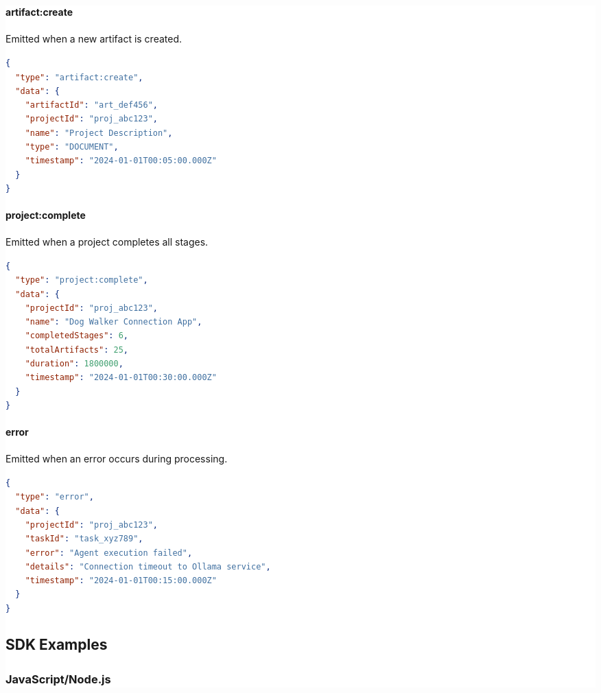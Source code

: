 #### artifact:create
Emitted when a new artifact is created.

```json
{
  "type": "artifact:create",
  "data": {
    "artifactId": "art_def456",
    "projectId": "proj_abc123",
    "name": "Project Description",
    "type": "DOCUMENT",
    "timestamp": "2024-01-01T00:05:00.000Z"
  }
}
```

#### project:complete
Emitted when a project completes all stages.

```json
{
  "type": "project:complete",
  "data": {
    "projectId": "proj_abc123",
    "name": "Dog Walker Connection App",
    "completedStages": 6,
    "totalArtifacts": 25,
    "duration": 1800000,
    "timestamp": "2024-01-01T00:30:00.000Z"
  }
}
```

#### error
Emitted when an error occurs during processing.

```json
{
  "type": "error",
  "data": {
    "projectId": "proj_abc123",
    "taskId": "task_xyz789",
    "error": "Agent execution failed",
    "details": "Connection timeout to Ollama service",
    "timestamp": "2024-01-01T00:15:00.000Z"
  }
}
```

## SDK Examples

### JavaScript/Node.js
